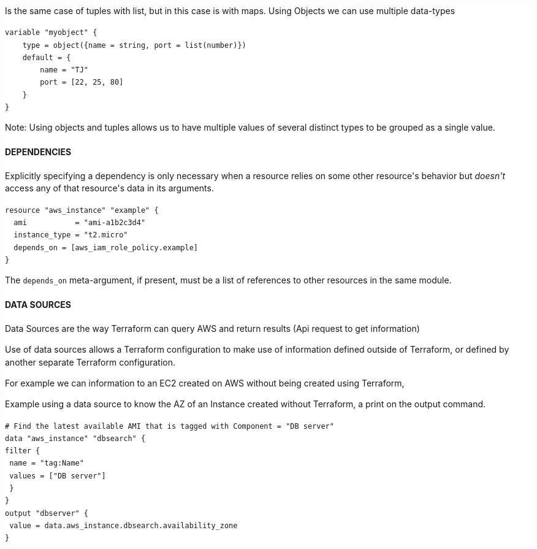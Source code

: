 Is the same case of tuples with list, but in this case is with maps. Using Objects we can use multiple data-types

```
variable "myobject" {
    type = object({name = string, port = list(number)})
    default = {
        name = "TJ"
        port = [22, 25, 80]
    }
}

```

Note: Using objects and tuples allows us to have multiple values of several distinct types to be grouped as a single value.

#### DEPENDENCIES

Explicitly specifying a dependency is only necessary when a resource relies on some other resource's behavior but *doesn't* access any of that resource's data in its arguments.

```
resource "aws_instance" "example" {
  ami           = "ami-a1b2c3d4"
  instance_type = "t2.micro"
  depends_on = [aws_iam_role_policy.example]
}

```

The `depends_on` meta-argument, if present, must be a list of references to other resources in the same module.

#### DATA SOURCES

Data Sources are the way Terraform can query AWS and return results (Api request to get information)

Use of data sources allows a Terraform configuration to make use of information defined outside of Terraform, or defined by another separate Terraform configuration.

For example we can information to an EC2 created on AWS without being created using Terraform,

Example using a data source to know the AZ of an Instance created without Terraform, a print on the output command.

```
# Find the latest available AMI that is tagged with Component = "DB server"
data "aws_instance" "dbsearch" {
filter {
 name = "tag:Name"
 values = ["DB server"]
 }
}
output "dbserver" {
 value = data.aws_instance.dbsearch.availability_zone
}

```
